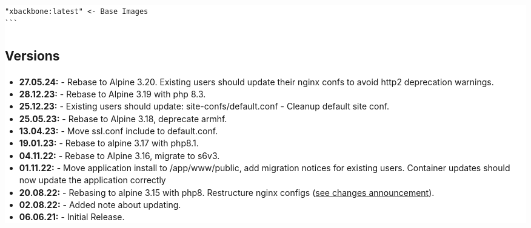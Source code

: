     "xbackbone:latest" <- Base Images
    ```

## Versions

* **27.05.24:** - Rebase to Alpine 3.20. Existing users should update their nginx confs to avoid http2 deprecation warnings.
* **28.12.23:** - Rebase to Alpine 3.19 with php 8.3.
* **25.12.23:** - Existing users should update: site-confs/default.conf - Cleanup default site conf.
* **25.05.23:** - Rebase to Alpine 3.18, deprecate armhf.
* **13.04.23:** - Move ssl.conf include to default.conf.
* **19.01.23:** - Rebase to alpine 3.17 with php8.1.
* **04.11.22:** - Rebase to Alpine 3.16, migrate to s6v3.
* **01.11.22:** - Move application install to /app/www/public, add migration notices for existing users. Container updates should now update the application correctly
* **20.08.22:** - Rebasing to alpine 3.15 with php8. Restructure nginx configs ([see changes announcement](https://info.linuxserver.io/issues/2022-08-20-nginx-base)).
* **02.08.22:** - Added note about updating.
* **06.06.21:** - Initial Release.

